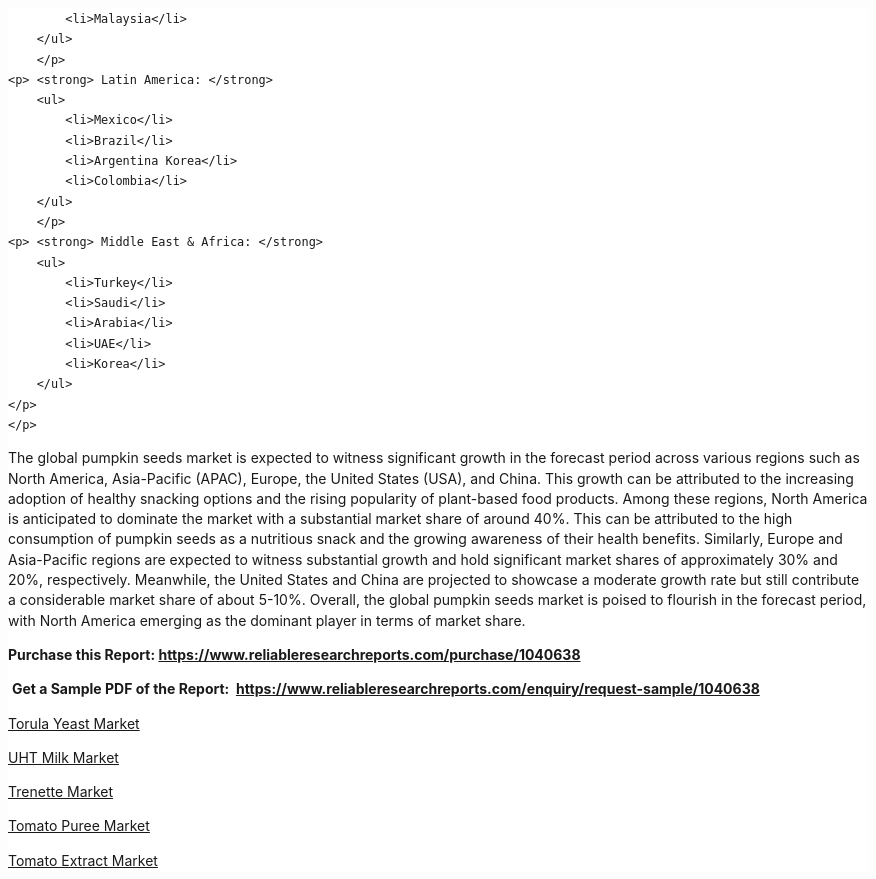             <li>Malaysia</li>
        </ul>
        </p> 
    <p> <strong> Latin America: </strong>
        <ul>
            <li>Mexico</li>
            <li>Brazil</li>
            <li>Argentina Korea</li>
            <li>Colombia</li>
        </ul>
        </p> 
    <p> <strong> Middle East & Africa: </strong>
        <ul>
            <li>Turkey</li>
            <li>Saudi</li>
            <li>Arabia</li>
            <li>UAE</li>
            <li>Korea</li>
        </ul>
    </p>
    </p>
<p><p>The global pumpkin seeds market is expected to witness significant growth in the forecast period across various regions such as North America, Asia-Pacific (APAC), Europe, the United States (USA), and China. This growth can be attributed to the increasing adoption of healthy snacking options and the rising popularity of plant-based food products. Among these regions, North America is anticipated to dominate the market with a substantial market share of around 40%. This can be attributed to the high consumption of pumpkin seeds as a nutritious snack and the growing awareness of their health benefits. Similarly, Europe and Asia-Pacific regions are expected to witness substantial growth and hold significant market shares of approximately 30% and 20%, respectively. Meanwhile, the United States and China are projected to showcase a moderate growth rate but still contribute a considerable market share of about 5-10%. Overall, the global pumpkin seeds market is poised to flourish in the forecast period, with North America emerging as the dominant player in terms of market share.</p></p>
<p><strong>Purchase this Report: <a href="https://www.reliableresearchreports.com/purchase/1040638">https://www.reliableresearchreports.com/purchase/1040638</a></strong></p>
<p>&nbsp;<strong>Get a Sample PDF of the Report:&nbsp;&nbsp;<a href="https://www.reliableresearchreports.com/enquiry/request-sample/1040638">https://www.reliableresearchreports.com/enquiry/request-sample/1040638</a></strong></p>
<p><strong></strong></p>
<p><p><a href="https://github.com/mohamedbakry57/Market-Research-Report-List-1/blob/main/torula-yeast-market.md">Torula Yeast Market</a></p><p><a href="https://github.com/antony131rp/Market-Research-Report-List-1/blob/main/uht-milk-market.md">UHT Milk Market</a></p><p><a href="https://github.com/bracarafogo/Market-Research-Report-List-1/blob/main/trenette-market.md">Trenette Market</a></p><p><a href="https://github.com/sougarounis/Market-Research-Report-List-1/blob/main/tomato-puree-market.md">Tomato Puree Market</a></p><p><a href="https://github.com/laholand/Market-Research-Report-List-1/blob/main/tomato-extract-market.md">Tomato Extract Market</a></p></p>